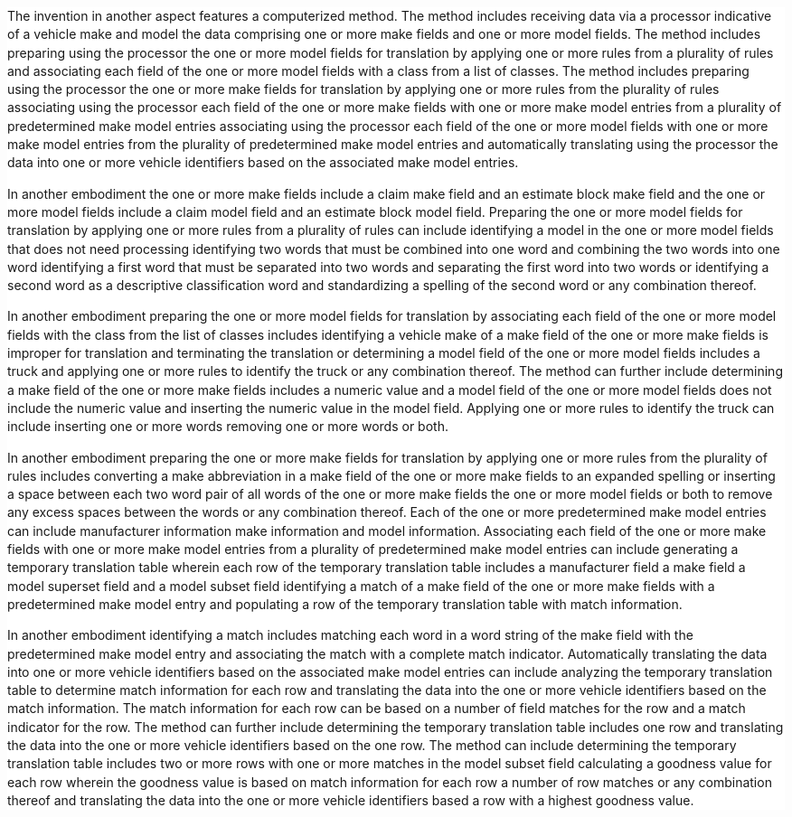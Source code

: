 The invention in another aspect features a computerized method. The method includes receiving data via a processor indicative of a vehicle make and model the data comprising one or more make fields and one or more model fields. The method includes preparing using the processor the one or more model fields for translation by applying one or more rules from a plurality of rules and associating each field of the one or more model fields with a class from a list of classes. The method includes preparing using the processor the one or more make fields for translation by applying one or more rules from the plurality of rules associating using the processor each field of the one or more make fields with one or more make model entries from a plurality of predetermined make model entries associating using the processor each field of the one or more model fields with one or more make model entries from the plurality of predetermined make model entries and automatically translating using the processor the data into one or more vehicle identifiers based on the associated make model entries.

In another embodiment the one or more make fields include a claim make field and an estimate block make field and the one or more model fields include a claim model field and an estimate block model field. Preparing the one or more model fields for translation by applying one or more rules from a plurality of rules can include identifying a model in the one or more model fields that does not need processing identifying two words that must be combined into one word and combining the two words into one word identifying a first word that must be separated into two words and separating the first word into two words or identifying a second word as a descriptive classification word and standardizing a spelling of the second word or any combination thereof.

In another embodiment preparing the one or more model fields for translation by associating each field of the one or more model fields with the class from the list of classes includes identifying a vehicle make of a make field of the one or more make fields is improper for translation and terminating the translation or determining a model field of the one or more model fields includes a truck and applying one or more rules to identify the truck or any combination thereof. The method can further include determining a make field of the one or more make fields includes a numeric value and a model field of the one or more model fields does not include the numeric value and inserting the numeric value in the model field. Applying one or more rules to identify the truck can include inserting one or more words removing one or more words or both.

In another embodiment preparing the one or more make fields for translation by applying one or more rules from the plurality of rules includes converting a make abbreviation in a make field of the one or more make fields to an expanded spelling or inserting a space between each two word pair of all words of the one or more make fields the one or more model fields or both to remove any excess spaces between the words or any combination thereof. Each of the one or more predetermined make model entries can include manufacturer information make information and model information. Associating each field of the one or more make fields with one or more make model entries from a plurality of predetermined make model entries can include generating a temporary translation table wherein each row of the temporary translation table includes a manufacturer field a make field a model superset field and a model subset field identifying a match of a make field of the one or more make fields with a predetermined make model entry and populating a row of the temporary translation table with match information.

In another embodiment identifying a match includes matching each word in a word string of the make field with the predetermined make model entry and associating the match with a complete match indicator. Automatically translating the data into one or more vehicle identifiers based on the associated make model entries can include analyzing the temporary translation table to determine match information for each row and translating the data into the one or more vehicle identifiers based on the match information. The match information for each row can be based on a number of field matches for the row and a match indicator for the row. The method can further include determining the temporary translation table includes one row and translating the data into the one or more vehicle identifiers based on the one row. The method can include determining the temporary translation table includes two or more rows with one or more matches in the model subset field calculating a goodness value for each row wherein the goodness value is based on match information for each row a number of row matches or any combination thereof and translating the data into the one or more vehicle identifiers based a row with a highest goodness value.

